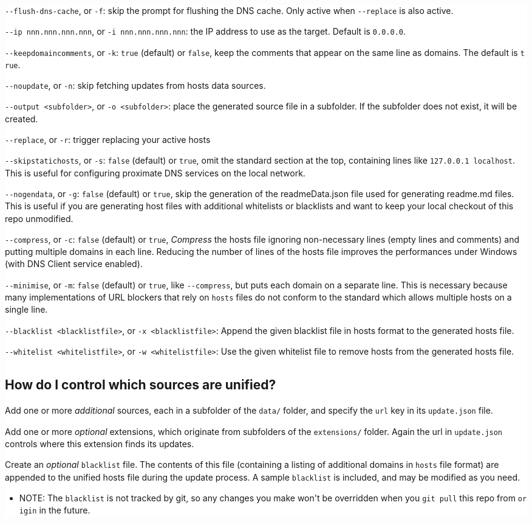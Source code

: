 `--flush-dns-cache`, or `-f`: skip the prompt for flushing the DNS cache.
Only active when `--replace` is also active.

`--ip nnn.nnn.nnn.nnn`, or `-i nnn.nnn.nnn.nnn`: the IP address to use as the
target.  Default is `0.0.0.0`.

`--keepdomaincomments`, or `-k`: `true` (default) or `false`, keep the comments
that appear on the same line as domains.  The default is `true`.

`--noupdate`, or `-n`: skip fetching updates from hosts data sources.

`--output <subfolder>`, or `-o <subfolder>`: place the generated source file
in a subfolder.  If the subfolder does not exist, it will be created.

`--replace`, or `-r`: trigger replacing your active hosts

`--skipstatichosts`, or `-s`: `false` (default) or `true`, omit the standard
section at the top, containing lines like `127.0.0.1 localhost`.  This is
useful for configuring proximate DNS services on the local network.

`--nogendata`, or `-g`: `false` (default) or `true`, skip the generation of the
readmeData.json file used for generating readme.md files.  This is useful if you are
generating host files with additional whitelists or blacklists and want to keep your
local checkout of this repo unmodified.

`--compress`, or `-c`: `false` (default) or `true`, *Compress* the hosts file
ignoring non-necessary lines (empty lines and comments) and putting multiple
domains in each line. Reducing the number of lines of the hosts file improves
the performances under Windows (with DNS Client service enabled).

`--minimise`, or `-m`: `false` (default) or `true`, like `--compress`, but puts
each domain on a separate line. This is necessary because many implementations
of URL blockers that rely on `hosts` files do not conform to the standard which
allows multiple hosts on a single line.

`--blacklist <blacklistfile>`, or `-x <blacklistfile>`: Append the given blacklist file
in hosts format to the generated hosts file.

`--whitelist <whitelistfile>`, or `-w <whitelistfile>`: Use the given whitelist file
to remove hosts from the generated hosts file.

## How do I control which sources are unified?

Add one or more *additional* sources, each in a subfolder of the `data/`
folder, and specify the `url` key in its `update.json` file.

Add one or more *optional* extensions, which originate from subfolders of the
`extensions/` folder.  Again the url in `update.json` controls where this
extension finds its updates.

Create an *optional* `blacklist` file. The contents of this file (containing a
listing of additional domains in `hosts` file format) are appended to the
unified hosts file during the update process. A sample `blacklist` is
included, and may be modified as you need.

* NOTE: The `blacklist` is not tracked by git, so any changes you make won't
be overridden when you `git pull` this repo from `origin` in the future.
